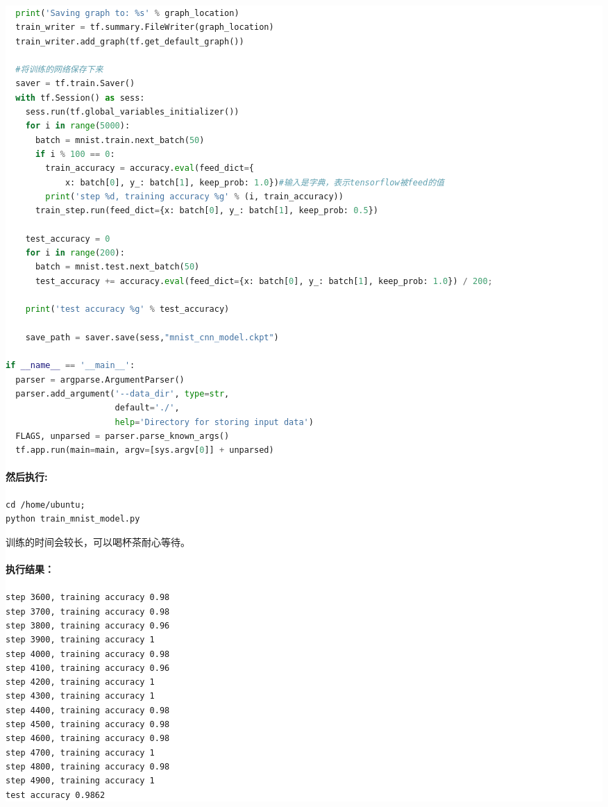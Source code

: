 ```python
  print('Saving graph to: %s' % graph_location)
  train_writer = tf.summary.FileWriter(graph_location)
  train_writer.add_graph(tf.get_default_graph())

  #将训练的网络保存下来
  saver = tf.train.Saver()
  with tf.Session() as sess:
    sess.run(tf.global_variables_initializer())
    for i in range(5000):
      batch = mnist.train.next_batch(50)
      if i % 100 == 0:
        train_accuracy = accuracy.eval(feed_dict={
            x: batch[0], y_: batch[1], keep_prob: 1.0})#输入是字典，表示tensorflow被feed的值
        print('step %d, training accuracy %g' % (i, train_accuracy))
      train_step.run(feed_dict={x: batch[0], y_: batch[1], keep_prob: 0.5})

    test_accuracy = 0
    for i in range(200):
      batch = mnist.test.next_batch(50)
      test_accuracy += accuracy.eval(feed_dict={x: batch[0], y_: batch[1], keep_prob: 1.0}) / 200;

    print('test accuracy %g' % test_accuracy)

    save_path = saver.save(sess,"mnist_cnn_model.ckpt")

if __name__ == '__main__':
  parser = argparse.ArgumentParser()
  parser.add_argument('--data_dir', type=str,
                      default='./',
                      help='Directory for storing input data')
  FLAGS, unparsed = parser.parse_known_args()
  tf.app.run(main=main, argv=[sys.argv[0]] + unparsed)

```

#### 然后执行:

```
cd /home/ubuntu;
python train_mnist_model.py
```

训练的时间会较长，可以喝杯茶耐心等待。

#### 执行结果：

```
step 3600, training accuracy 0.98
step 3700, training accuracy 0.98
step 3800, training accuracy 0.96
step 3900, training accuracy 1
step 4000, training accuracy 0.98
step 4100, training accuracy 0.96
step 4200, training accuracy 1
step 4300, training accuracy 1
step 4400, training accuracy 0.98
step 4500, training accuracy 0.98
step 4600, training accuracy 0.98
step 4700, training accuracy 1
step 4800, training accuracy 0.98
step 4900, training accuracy 1
test accuracy 0.9862
```
> <checker type="output-contains" command="ls /home/ubuntu/train_mnist_model.py" hint="请创建并执行 /home/ubuntu/train_mnist_model.py">